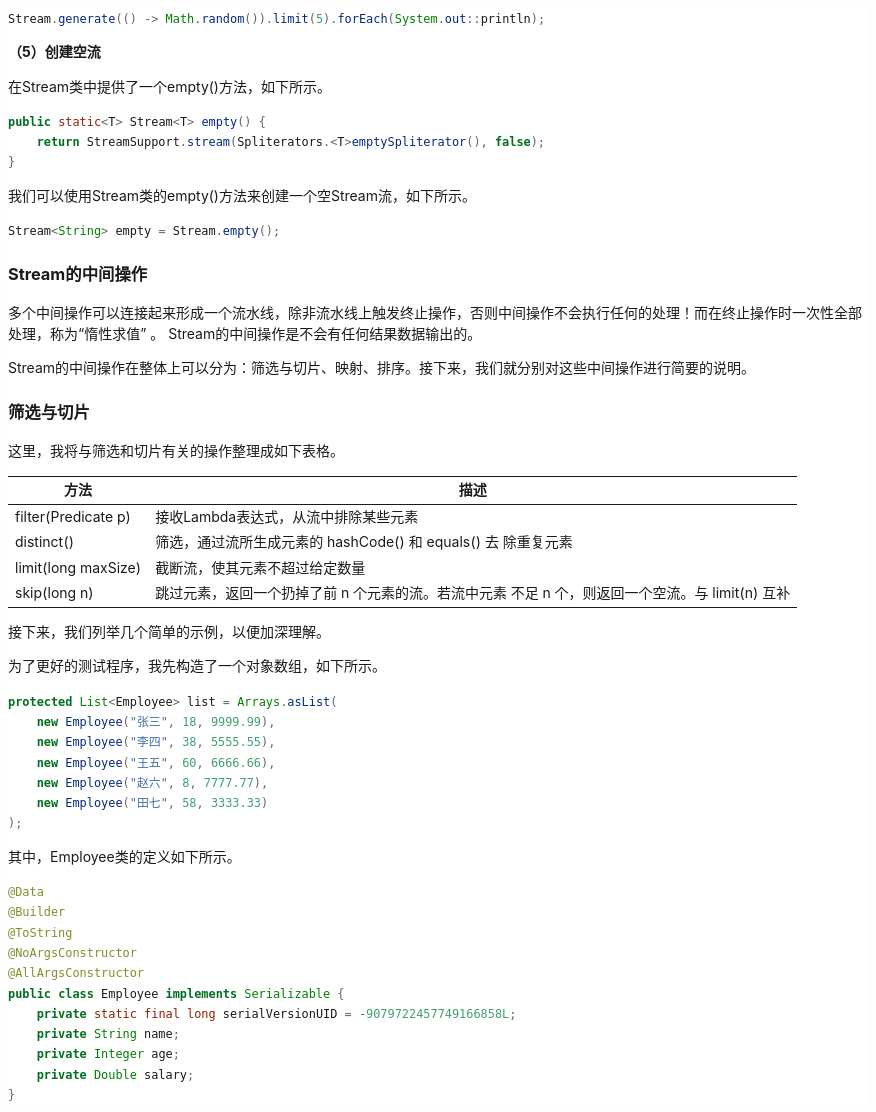```java
Stream.generate(() -> Math.random()).limit(5).forEach(System.out::println);
```

**（5）创建空流**

在Stream类中提供了一个empty()方法，如下所示。

```java
public static<T> Stream<T> empty() {
    return StreamSupport.stream(Spliterators.<T>emptySpliterator(), false);
}
```

我们可以使用Stream类的empty()方法来创建一个空Stream流，如下所示。

```java
Stream<String> empty = Stream.empty();
```

### Stream的中间操作

多个中间操作可以连接起来形成一个流水线，除非流水线上触发终止操作，否则中间操作不会执行任何的处理！而在终止操作时一次性全部处理，称为“惰性求值” 。  Stream的中间操作是不会有任何结果数据输出的。

Stream的中间操作在整体上可以分为：筛选与切片、映射、排序。接下来，我们就分别对这些中间操作进行简要的说明。

### 筛选与切片

这里，我将与筛选和切片有关的操作整理成如下表格。

| 方法                | 描述                                                         |
| ------------------- | ------------------------------------------------------------ |
| filter(Predicate p) | 接收Lambda表达式，从流中排除某些元素                         |
| distinct()          | 筛选，通过流所生成元素的 hashCode() 和 equals() 去 除重复元素 |
| limit(long maxSize) | 截断流，使其元素不超过给定数量                               |
| skip(long n)        | 跳过元素，返回一个扔掉了前 n 个元素的流。若流中元素 不足 n 个，则返回一个空流。与 limit(n) 互补 |

接下来，我们列举几个简单的示例，以便加深理解。

为了更好的测试程序，我先构造了一个对象数组，如下所示。

```java
protected List<Employee> list = Arrays.asList(
    new Employee("张三", 18, 9999.99),
    new Employee("李四", 38, 5555.55),
    new Employee("王五", 60, 6666.66),
    new Employee("赵六", 8, 7777.77),
    new Employee("田七", 58, 3333.33)
);
```

其中，Employee类的定义如下所示。

```java
@Data
@Builder
@ToString
@NoArgsConstructor
@AllArgsConstructor
public class Employee implements Serializable {
    private static final long serialVersionUID = -9079722457749166858L;
    private String name;
    private Integer age;
    private Double salary;
}
```
